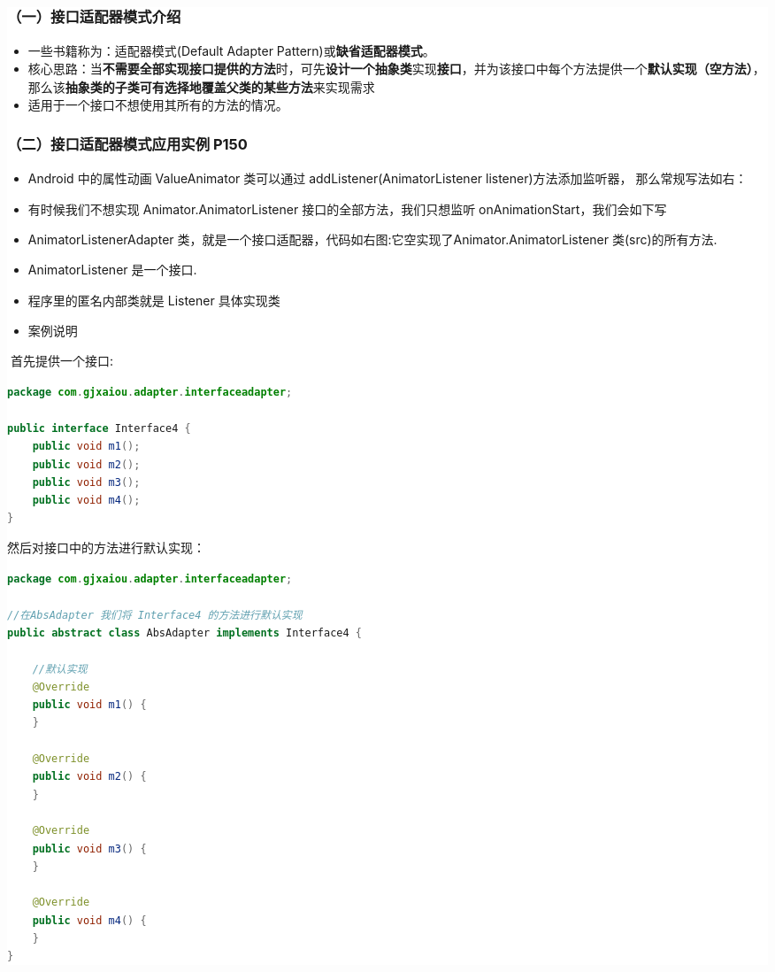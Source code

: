 ### （一）接口适配器模式介绍

-  一些书籍称为：适配器模式(Default Adapter Pattern)或**缺省适配器模式**。
- 核心思路：当**不需要全部实现接口提供的方法**时，可先**设计一个抽象类**实现**接口**，并为该接口中每个方法提供一个**默认实现（空方法）**，那么该**抽象类的子类可有选择地覆盖父类的某些方法**来实现需求
- 适用于一个接口不想使用其所有的方法的情况。

### （二）接口适配器模式应用实例 P150

- Android 中的属性动画 ValueAnimator 类可以通过 addListener(AnimatorListener listener)方法添加监听器， 那么常规写法如右：
- 有时候我们不想实现 Animator.AnimatorListener 接口的全部方法，我们只想监听 onAnimationStart，我们会如下写
- AnimatorListenerAdapter 类，就是一个接口适配器，代码如右图:它空实现了Animator.AnimatorListener 类(src)的所有方法.
- AnimatorListener 是一个接口.
- 程序里的匿名内部类就是 Listener 具体实现类


- 案例说明

​        首先提供一个接口:
```java
package com.gjxaiou.adapter.interfaceadapter;

public interface Interface4 {
	public void m1();
	public void m2();
	public void m3();
	public void m4();
}

```

然后对接口中的方法进行默认实现：

```java
package com.gjxaiou.adapter.interfaceadapter;

//在AbsAdapter 我们将 Interface4 的方法进行默认实现
public abstract class AbsAdapter implements Interface4 {

	//默认实现
	@Override
	public void m1() {
	}

	@Override
	public void m2() {
	}

	@Override
	public void m3() {
	}

	@Override
	public void m4() {
	}
}
```
